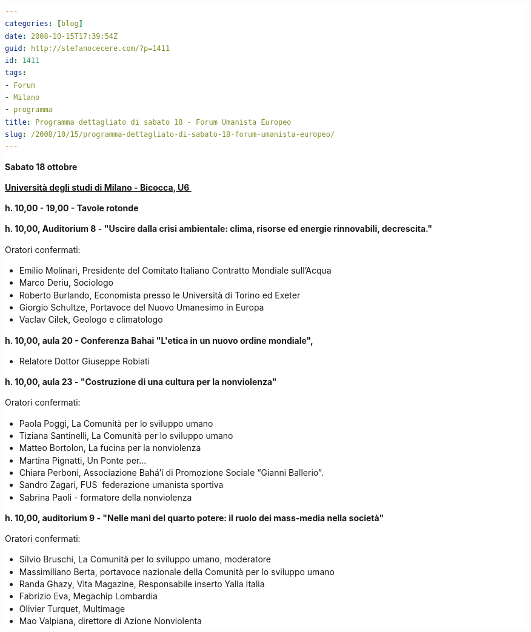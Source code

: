 ```yaml
---
categories: [blog]
date: 2008-10-15T17:39:54Z
guid: http://stefanocecere.com/?p=1411
id: 1411
tags:
- Forum
- Milano
- programma
title: Programma dettagliato di sabato 18 - Forum Umanista Europeo
slug: /2008/10/15/programma-dettagliato-di-sabato-18-forum-umanista-europeo/
---
```


**Sabato 18 ottobre**

<span><strong><a href="http://maps.google.it/maps/ms?msa=0&msid=107660650205035228572.00000112281b9b3c9afc1&hl=it&ie=UTF8&z=15">Università degli studi di Milano - Bicocca, U6 </a></strong></span>

**h. 10,00 - 19,00 - Tavole rotonde**

<span><strong>h. 10,00, Auditorium 8 - </strong></span>**"Uscire dalla crisi ambientale: clima, risorse ed energie rinnovabili, decrescita."**

Oratori confermati:

- Emilio Molinari, Presidente del Comitato Italiano Contratto Mondiale sull’Acqua
- Marco Deriu, Sociologo
- Roberto Burlando, Economista presso le Università di Torino ed Exeter
- Giorgio Schultze, Portavoce del Nuovo Umanesimo in Europa
- Vaclav Cilek, Geologo e climatologo

<span><strong>h. 10,00, aula 20 - </strong></span>**Conferenza Bahai "L'etica in un nuovo ordine mondiale",**<span><strong> </strong></span>

- Relatore Dottor Giuseppe Robiati

<span><strong>h. 10,00, aula 23 - </strong></span>**"Costruzione di una cultura per la nonviolenza"**

Oratori confermati:

- Paola Poggi, La Comunità per lo sviluppo umano 
- Tiziana Santinelli, La Comunità per lo sviluppo umano
- Matteo Bortolon, La fucina per la nonviolenza
- Martina Pignatti, Un Ponte per…
- Chiara Perboni, Associazione Bahá’í di Promozione Sociale “Gianni Ballerio”. 
- Sandro Zagari, FUS  federazione umanista sportiva  
- Sabrina Paoli - formatore della nonviolenza 

<span><strong>h. 10,00, auditorium 9 - </strong></span>**"Nelle mani del quarto potere: il ruolo dei mass-media nella società"**

Oratori confermati: 

- Silvio Bruschi, La Comunità per lo sviluppo umano, moderatore 
- Massimiliano Berta, portavoce nazionale della Comunità per lo sviluppo umano 
- Randa Ghazy, Vita Magazine, Responsabile inserto Yalla Italia 
- Fabrizio Eva, Megachip Lombardia 
- Olivier Turquet, Multimage 
- Mao Valpiana, direttore di Azione Nonviolenta
